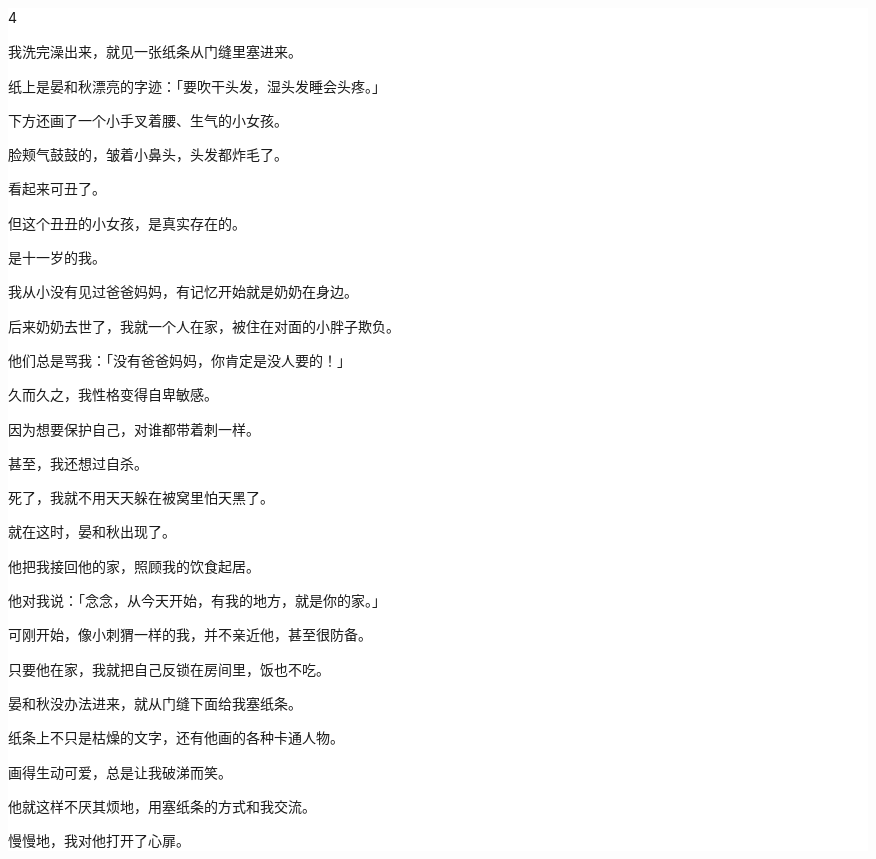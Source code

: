 4


我洗完澡出来，就见一张纸条从门缝里塞进来。


纸上是晏和秋漂亮的字迹：「要吹干头发，湿头发睡会头疼。」


下方还画了一个小手叉着腰、生气的小女孩。


脸颊气鼓鼓的，皱着小鼻头，头发都炸毛了。


看起来可丑了。


但这个丑丑的小女孩，是真实存在的。


是十一岁的我。


我从小没有见过爸爸妈妈，有记忆开始就是奶奶在身边。


后来奶奶去世了，我就一个人在家，被住在对面的小胖子欺负。


他们总是骂我：「没有爸爸妈妈，你肯定是没人要的！」


久而久之，我性格变得自卑敏感。


因为想要保护自己，对谁都带着刺一样。


甚至，我还想过自杀。


死了，我就不用天天躲在被窝里怕天黑了。


就在这时，晏和秋出现了。


他把我接回他的家，照顾我的饮食起居。


他对我说：「念念，从今天开始，有我的地方，就是你的家。」


可刚开始，像小刺猬一样的我，并不亲近他，甚至很防备。


只要他在家，我就把自己反锁在房间里，饭也不吃。


晏和秋没办法进来，就从门缝下面给我塞纸条。


纸条上不只是枯燥的文字，还有他画的各种卡通人物。


画得生动可爱，总是让我破涕而笑。


他就这样不厌其烦地，用塞纸条的方式和我交流。


慢慢地，我对他打开了心扉。
